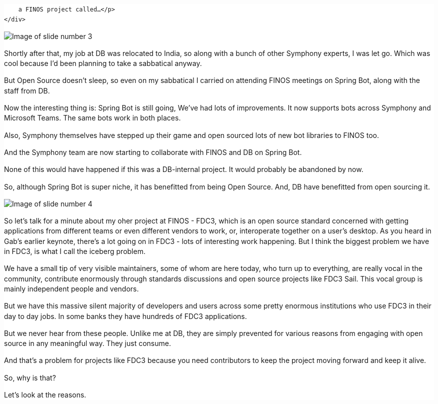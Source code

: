         a FINOS project called…</p>
    </div>
  </div>
  <div className="slide slide--bordered">
    <div className="slide-image">
      <img src="/img/presentations/intro/images.003.jpg" alt="Image of slide number 3" />
    </div>
    <div className="slide-notes">
      <p>Shortly after that, my job at DB was relocated to India, so
        along with a bunch of other Symphony experts, I was let go.
        Which was cool because I’d been planning to take a sabbatical
        anyway.</p>
      <p>But Open Source doesn’t sleep, so even on my sabbatical I
        carried on attending FINOS meetings on Spring Bot, along with
        the staff from DB.</p>
      <p>Now the interesting thing is: Spring Bot is still going,
        We’ve had lots of improvements. It now supports bots across
        Symphony and Microsoft Teams. The same bots work in both places.
      </p>
      <p>Also, Symphony themselves have stepped up their game and
        open sourced lots of new bot libraries to FINOS too.</p>
      <p>And the Symphony team are now starting to collaborate with
        FINOS and DB on Spring Bot.</p>
      <p>None of this would have happened if this was a DB-internal
        project. It would probably be abandoned by now.</p>
      <p>So, although Spring Bot is super niche, it has benefitted
        from being Open Source. And, DB have benefitted from open
        sourcing it.</p>
    </div>
  </div>
  <div className="slide slide--bordered">
    <div className="slide-image">
      <img src="/img/presentations/intro/images.004.jpg" alt="Image of slide number 4" />
    </div>
    <div className="slide-notes">
      <p>So let’s talk for a minute about my oher project at FINOS -
        FDC3, which is an open source standard concerned with getting
        applications from different teams or even different vendors to
        work, or, interoperate together on a user’s desktop. As you
        heard in Gab’s earlier keynote, there’s a lot going on in FDC3 -
        lots of interesting work happening. But I think the biggest
        problem we have in FDC3, is what I call the iceberg problem.</p>
      <p>We have a small tip of very visible maintainers, some of
        whom are here today, who turn up to everything, are really vocal
        in the community, contribute enormously through standards
        discussions and open source projects like FDC3 Sail. This vocal
        group is mainly independent people and vendors.</p>
      <p>But we have this massive silent majority of developers and
        users across some pretty enormous institutions who use FDC3 in
        their day to day jobs. In some banks they have hundreds of FDC3
        applications.</p>
      <p>But we never hear from these people. Unlike me at DB, they
        are simply prevented for various reasons from engaging with open
        source in any meaningful way. They just consume.</p>
      <p>And that’s a problem for projects like FDC3 because you
        need contributors to keep the project moving forward and keep it
        alive.</p>
      <p>So, why is that?</p>
      <p>Let’s look at the reasons.</p>
    </div>
  </div>
  <div className="slide slide--bordered">